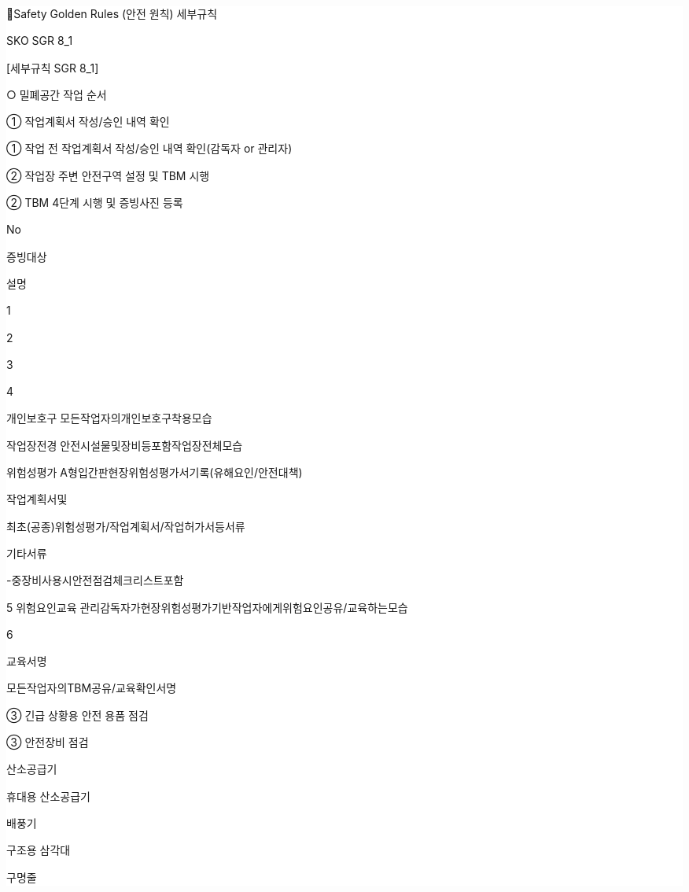 Safety Golden Rules (안전 원칙) 세부규칙

SKO SGR 8_1

[세부규칙 SGR 8_1]

○ 밀폐공간 작업 순서

① 작업계획서 작성/승인 내역 확인

① 작업 전 작업계획서 작성/승인 내역 확인(감독자 or 관리자)

② 작업장 주변 안전구역 설정 및 TBM 시행

② TBM 4단계 시행 및 증빙사진 등록

No

증빙대상

설명

1

2

3

4

개인보호구 모든작업자의개인보호구착용모습

작업장전경 안전시설물및장비등포함작업장전체모습

위험성평가 A형입간판현장위험성평가서기록(유해요인/안전대책)

작업계획서및

최초(공종)위험성평가/작업계획서/작업허가서등서류

기타서류

-중장비사용시안전점검체크리스트포함

5 위험요인교육 관리감독자가현장위험성평가기반작업자에게위험요인공유/교육하는모습

6

교육서명

모든작업자의TBM공유/교육확인서명

③ 긴급 상황용 안전 용품 점검

③ 안전장비 점검

산소공급기

휴대용 산소공급기

배풍기

구조용 삼각대

구명줄
